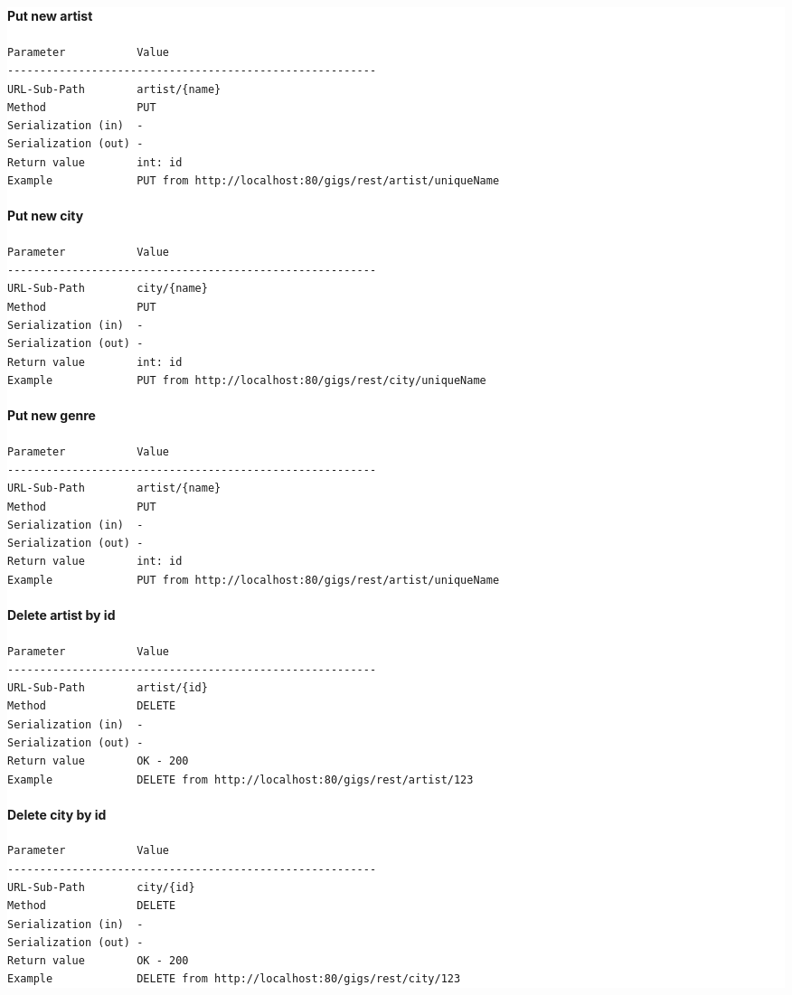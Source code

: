 #### Put new artist
    Parameter           Value
    ---------------------------------------------------------
    URL-Sub-Path        artist/{name}
    Method              PUT
    Serialization (in)  -
	Serialization (out) -
	Return value        int: id
	Example             PUT from http://localhost:80/gigs/rest/artist/uniqueName

#### Put new city
    Parameter           Value
    ---------------------------------------------------------
    URL-Sub-Path        city/{name}
    Method              PUT
    Serialization (in)  -
	Serialization (out) -
	Return value        int: id
	Example             PUT from http://localhost:80/gigs/rest/city/uniqueName
	
#### Put new genre
    Parameter           Value
    ---------------------------------------------------------
    URL-Sub-Path        artist/{name}
    Method              PUT
    Serialization (in)  -
	Serialization (out) -
	Return value        int: id
	Example             PUT from http://localhost:80/gigs/rest/artist/uniqueName

#### Delete artist by id
    Parameter           Value
    ---------------------------------------------------------
    URL-Sub-Path        artist/{id}
    Method              DELETE
    Serialization (in)  -
	Serialization (out) -
	Return value        OK - 200
	Example             DELETE from http://localhost:80/gigs/rest/artist/123

#### Delete city by id
    Parameter           Value
    ---------------------------------------------------------
    URL-Sub-Path        city/{id}
    Method              DELETE
    Serialization (in)  -
	Serialization (out) -
	Return value        OK - 200
	Example             DELETE from http://localhost:80/gigs/rest/city/123
	